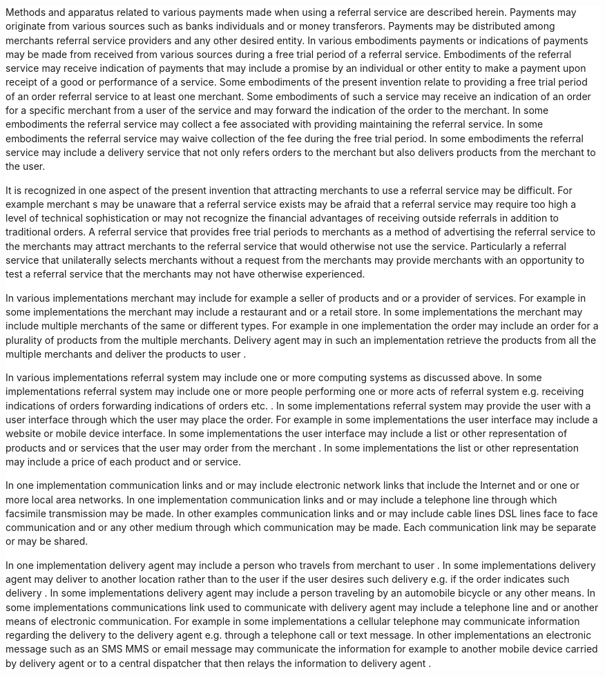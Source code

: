 Methods and apparatus related to various payments made when using a referral service are described herein. Payments may originate from various sources such as banks individuals and or money transferors. Payments may be distributed among merchants referral service providers and any other desired entity. In various embodiments payments or indications of payments may be made from received from various sources during a free trial period of a referral service. Embodiments of the referral service may receive indication of payments that may include a promise by an individual or other entity to make a payment upon receipt of a good or performance of a service. Some embodiments of the present invention relate to providing a free trial period of an order referral service to at least one merchant. Some embodiments of such a service may receive an indication of an order for a specific merchant from a user of the service and may forward the indication of the order to the merchant. In some embodiments the referral service may collect a fee associated with providing maintaining the referral service. In some embodiments the referral service may waive collection of the fee during the free trial period. In some embodiments the referral service may include a delivery service that not only refers orders to the merchant but also delivers products from the merchant to the user.

It is recognized in one aspect of the present invention that attracting merchants to use a referral service may be difficult. For example merchant s may be unaware that a referral service exists may be afraid that a referral service may require too high a level of technical sophistication or may not recognize the financial advantages of receiving outside referrals in addition to traditional orders. A referral service that provides free trial periods to merchants as a method of advertising the referral service to the merchants may attract merchants to the referral service that would otherwise not use the service. Particularly a referral service that unilaterally selects merchants without a request from the merchants may provide merchants with an opportunity to test a referral service that the merchants may not have otherwise experienced.

In various implementations merchant may include for example a seller of products and or a provider of services. For example in some implementations the merchant may include a restaurant and or a retail store. In some implementations the merchant may include multiple merchants of the same or different types. For example in one implementation the order may include an order for a plurality of products from the multiple merchants. Delivery agent may in such an implementation retrieve the products from all the multiple merchants and deliver the products to user .

In various implementations referral system may include one or more computing systems as discussed above. In some implementations referral system may include one or more people performing one or more acts of referral system e.g. receiving indications of orders forwarding indications of orders etc. . In some implementations referral system may provide the user with a user interface through which the user may place the order. For example in some implementations the user interface may include a website or mobile device interface. In some implementations the user interface may include a list or other representation of products and or services that the user may order from the merchant . In some implementations the list or other representation may include a price of each product and or service.

In one implementation communication links and or may include electronic network links that include the Internet and or one or more local area networks. In one implementation communication links and or may include a telephone line through which facsimile transmission may be made. In other examples communication links and or may include cable lines DSL lines face to face communication and or any other medium through which communication may be made. Each communication link may be separate or may be shared.

In one implementation delivery agent may include a person who travels from merchant to user . In some implementations delivery agent may deliver to another location rather than to the user if the user desires such delivery e.g. if the order indicates such delivery . In some implementations delivery agent may include a person traveling by an automobile bicycle or any other means. In some implementations communications link used to communicate with delivery agent may include a telephone line and or another means of electronic communication. For example in some implementations a cellular telephone may communicate information regarding the delivery to the delivery agent e.g. through a telephone call or text message. In other implementations an electronic message such as an SMS MMS or email message may communicate the information for example to another mobile device carried by delivery agent or to a central dispatcher that then relays the information to delivery agent .
